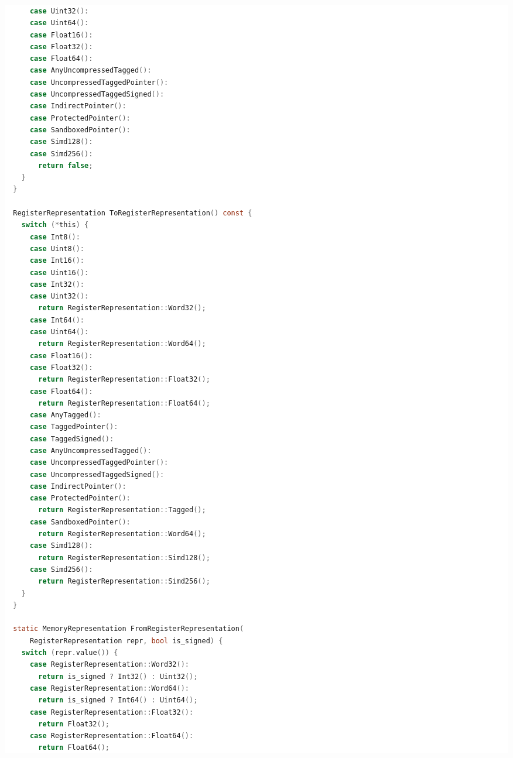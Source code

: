 ```c
      case Uint32():
      case Uint64():
      case Float16():
      case Float32():
      case Float64():
      case AnyUncompressedTagged():
      case UncompressedTaggedPointer():
      case UncompressedTaggedSigned():
      case IndirectPointer():
      case ProtectedPointer():
      case SandboxedPointer():
      case Simd128():
      case Simd256():
        return false;
    }
  }

  RegisterRepresentation ToRegisterRepresentation() const {
    switch (*this) {
      case Int8():
      case Uint8():
      case Int16():
      case Uint16():
      case Int32():
      case Uint32():
        return RegisterRepresentation::Word32();
      case Int64():
      case Uint64():
        return RegisterRepresentation::Word64();
      case Float16():
      case Float32():
        return RegisterRepresentation::Float32();
      case Float64():
        return RegisterRepresentation::Float64();
      case AnyTagged():
      case TaggedPointer():
      case TaggedSigned():
      case AnyUncompressedTagged():
      case UncompressedTaggedPointer():
      case UncompressedTaggedSigned():
      case IndirectPointer():
      case ProtectedPointer():
        return RegisterRepresentation::Tagged();
      case SandboxedPointer():
        return RegisterRepresentation::Word64();
      case Simd128():
        return RegisterRepresentation::Simd128();
      case Simd256():
        return RegisterRepresentation::Simd256();
    }
  }

  static MemoryRepresentation FromRegisterRepresentation(
      RegisterRepresentation repr, bool is_signed) {
    switch (repr.value()) {
      case RegisterRepresentation::Word32():
        return is_signed ? Int32() : Uint32();
      case RegisterRepresentation::Word64():
        return is_signed ? Int64() : Uint64();
      case RegisterRepresentation::Float32():
        return Float32();
      case RegisterRepresentation::Float64():
        return Float64();
```